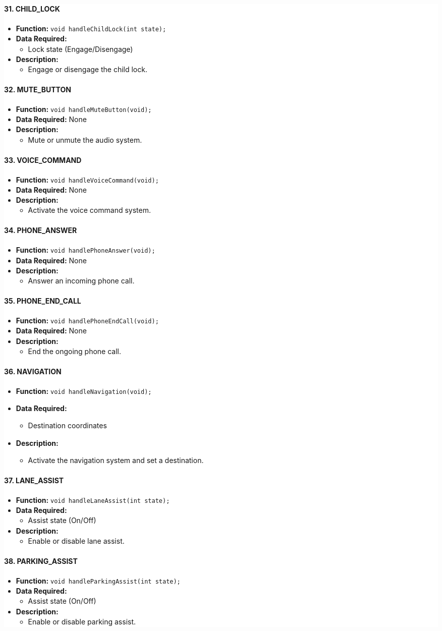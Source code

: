 #### 31. **CHILD_LOCK**
   - **Function:** `void handleChildLock(int state);`
   - **Data Required:** 
     - Lock state (Engage/Disengage)
   - **Description:**
     - Engage or disengage the child lock.

#### 32. **MUTE_BUTTON**
   - **Function:** `void handleMuteButton(void);`
   - **Data Required:** None
   - **Description:**
     - Mute or unmute the audio system.

#### 33. **VOICE_COMMAND**
   - **Function:** `void handleVoiceCommand(void);`
   - **Data Required:** None
   - **Description:**
     - Activate the voice command system.

#### 34. **PHONE_ANSWER**
   - **Function:** `void handlePhoneAnswer(void);`
   - **Data Required:** None
   - **Description:**
     - Answer an incoming phone call.

#### 35. **PHONE_END_CALL**
   - **Function:** `void handlePhoneEndCall(void);`
   - **Data Required:** None
   - **Description:**
     - End the ongoing phone call.

#### 36. **NAVIGATION**
   - **Function:** `void handleNavigation(void);`
   - **Data Required:** 
     - Destination coordinates
   - **Description:**


     - Activate the navigation system and set a destination.

#### 37. **LANE_ASSIST**
   - **Function:** `void handleLaneAssist(int state);`
   - **Data Required:** 
     - Assist state (On/Off)
   - **Description:**
     - Enable or disable lane assist.

#### 38. **PARKING_ASSIST**
   - **Function:** `void handleParkingAssist(int state);`
   - **Data Required:** 
     - Assist state (On/Off)
   - **Description:**
     - Enable or disable parking assist.
